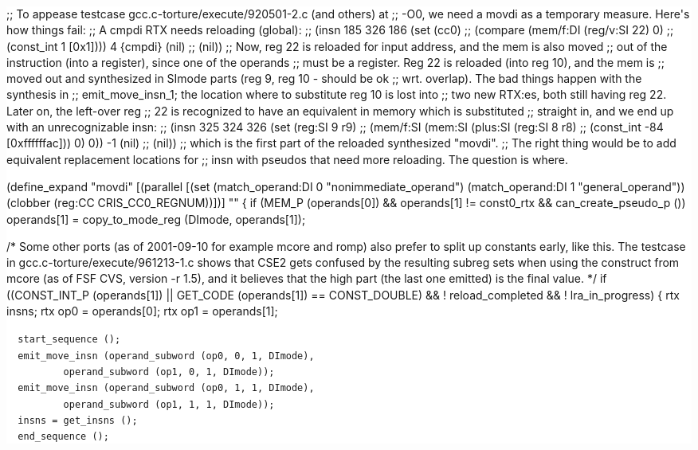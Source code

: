 ;; To appease testcase gcc.c-torture/execute/920501-2.c (and others) at
;; -O0, we need a movdi as a temporary measure.  Here's how things fail:
;;  A cmpdi RTX needs reloading (global):
;;    (insn 185 326 186 (set (cc0)
;;	    (compare (mem/f:DI (reg/v:SI 22) 0)
;;		(const_int 1 [0x1]))) 4 {cmpdi} (nil)
;;	(nil))
;; Now, reg 22 is reloaded for input address, and the mem is also moved
;; out of the instruction (into a register), since one of the operands
;; must be a register.  Reg 22 is reloaded (into reg 10), and the mem is
;; moved out and synthesized in SImode parts (reg 9, reg 10 - should be ok
;; wrt. overlap).  The bad things happen with the synthesis in
;; emit_move_insn_1; the location where to substitute reg 10 is lost into
;; two new RTX:es, both still having reg 22.  Later on, the left-over reg
;; 22 is recognized to have an equivalent in memory which is substituted
;; straight in, and we end up with an unrecognizable insn:
;;    (insn 325 324 326 (set (reg:SI 9 r9)
;;    	      (mem/f:SI (mem:SI (plus:SI (reg:SI 8 r8)
;;    			  (const_int -84 [0xffffffac])) 0) 0)) -1 (nil)
;;    	  (nil))
;; which is the first part of the reloaded synthesized "movdi".
;;  The right thing would be to add equivalent replacement locations for
;; insn with pseudos that need more reloading.  The question is where.

(define_expand "movdi"
  [(parallel
    [(set (match_operand:DI 0 "nonimmediate_operand")
	  (match_operand:DI 1 "general_operand"))
     (clobber (reg:CC CRIS_CC0_REGNUM))])]
  ""
{
  if (MEM_P (operands[0])
      && operands[1] != const0_rtx
      && can_create_pseudo_p ())
    operands[1] = copy_to_mode_reg (DImode, operands[1]);

  /* Some other ports (as of 2001-09-10 for example mcore and romp) also
     prefer to split up constants early, like this.  The testcase in
     gcc.c-torture/execute/961213-1.c shows that CSE2 gets confused by the
     resulting subreg sets when using the construct from mcore (as of FSF
     CVS, version -r 1.5), and it believes that the high part (the last one
     emitted) is the final value.  */
  if ((CONST_INT_P (operands[1]) || GET_CODE (operands[1]) == CONST_DOUBLE)
      && ! reload_completed
      && ! lra_in_progress)
    {
      rtx insns;
      rtx op0 = operands[0];
      rtx op1 = operands[1];

      start_sequence ();
      emit_move_insn (operand_subword (op0, 0, 1, DImode),
		      operand_subword (op1, 0, 1, DImode));
      emit_move_insn (operand_subword (op0, 1, 1, DImode),
		      operand_subword (op1, 1, 1, DImode));
      insns = get_insns ();
      end_sequence ();
